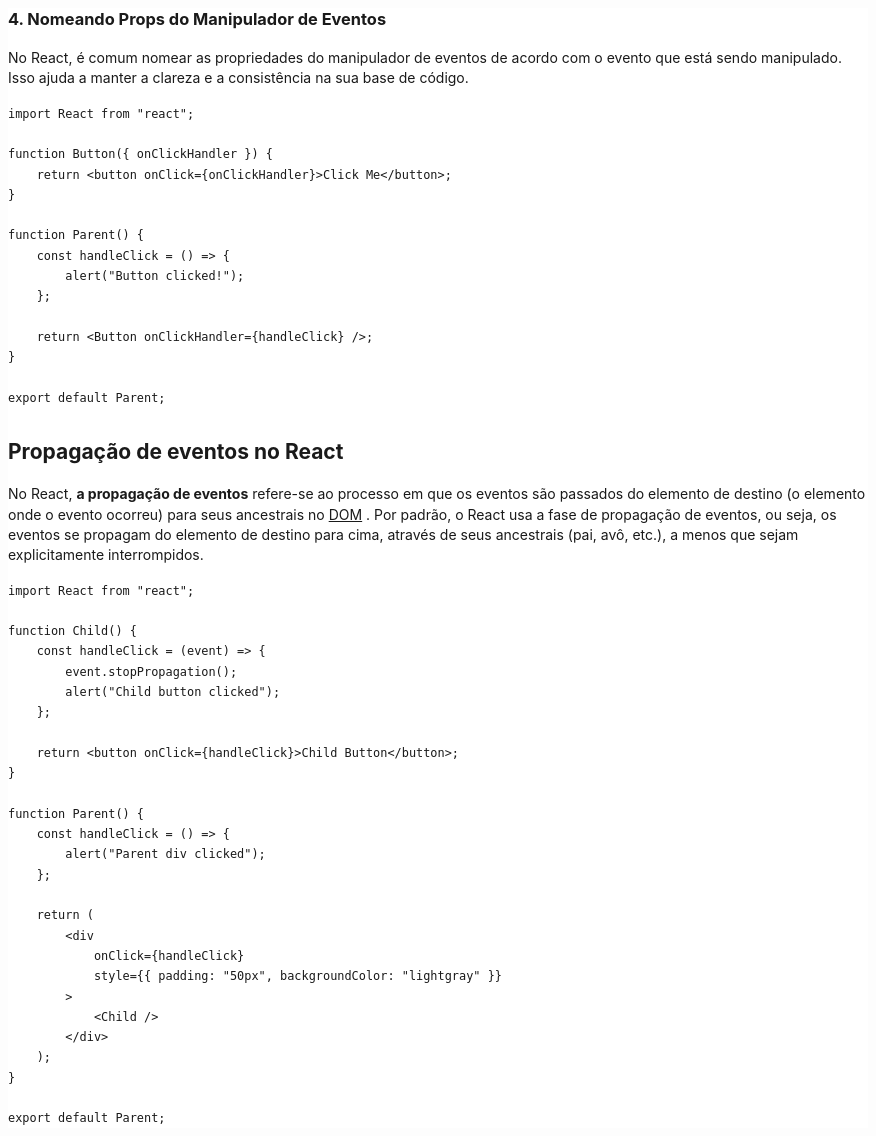 ### 4. Nomeando Props do Manipulador de Eventos

No React, é comum nomear as propriedades do manipulador de eventos de acordo com o evento que está sendo manipulado. Isso ajuda a manter a clareza e a consistência na sua base de código.

```
import React from "react";

function Button({ onClickHandler }) {
    return <button onClick={onClickHandler}>Click Me</button>;
}

function Parent() {
    const handleClick = () => {
        alert("Button clicked!");
    };

    return <Button onClickHandler={handleClick} />;
}

export default Parent;
```

## Propagação de eventos no React

No React, ****a propagação de eventos**** refere-se ao processo em que os eventos são passados ​​do elemento de destino (o elemento onde o evento ocorreu) para seus ancestrais no [DOM](https://www.geeksforgeeks.org/dom-document-object-model/) . Por padrão, o React usa a fase de propagação de eventos, ou seja, os eventos se propagam do elemento de destino para cima, através de seus ancestrais (pai, avô, etc.), a menos que sejam explicitamente interrompidos.
```
import React from "react";

function Child() {
    const handleClick = (event) => {
        event.stopPropagation(); 
        alert("Child button clicked");
    };

    return <button onClick={handleClick}>Child Button</button>;
}

function Parent() {
    const handleClick = () => {
        alert("Parent div clicked");
    };

    return (
        <div
            onClick={handleClick}
            style={{ padding: "50px", backgroundColor: "lightgray" }}
        >
            <Child />
        </div>
    );
}

export default Parent;
```
